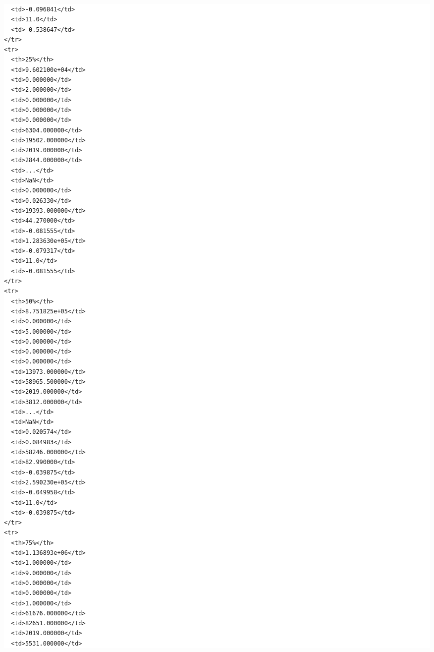       <td>-0.096841</td>
      <td>11.0</td>
      <td>-0.538647</td>
    </tr>
    <tr>
      <th>25%</th>
      <td>9.602100e+04</td>
      <td>0.000000</td>
      <td>2.000000</td>
      <td>0.000000</td>
      <td>0.000000</td>
      <td>0.000000</td>
      <td>6304.000000</td>
      <td>19502.000000</td>
      <td>2019.000000</td>
      <td>2844.000000</td>
      <td>...</td>
      <td>NaN</td>
      <td>0.000000</td>
      <td>0.026330</td>
      <td>19393.000000</td>
      <td>44.270000</td>
      <td>-0.081555</td>
      <td>1.283630e+05</td>
      <td>-0.079317</td>
      <td>11.0</td>
      <td>-0.081555</td>
    </tr>
    <tr>
      <th>50%</th>
      <td>8.751825e+05</td>
      <td>0.000000</td>
      <td>5.000000</td>
      <td>0.000000</td>
      <td>0.000000</td>
      <td>0.000000</td>
      <td>13973.000000</td>
      <td>58965.500000</td>
      <td>2019.000000</td>
      <td>3812.000000</td>
      <td>...</td>
      <td>NaN</td>
      <td>0.020574</td>
      <td>0.084983</td>
      <td>58246.000000</td>
      <td>82.990000</td>
      <td>-0.039875</td>
      <td>2.590230e+05</td>
      <td>-0.049958</td>
      <td>11.0</td>
      <td>-0.039875</td>
    </tr>
    <tr>
      <th>75%</th>
      <td>1.136893e+06</td>
      <td>1.000000</td>
      <td>9.000000</td>
      <td>0.000000</td>
      <td>0.000000</td>
      <td>1.000000</td>
      <td>61676.000000</td>
      <td>82651.000000</td>
      <td>2019.000000</td>
      <td>5531.000000</td>